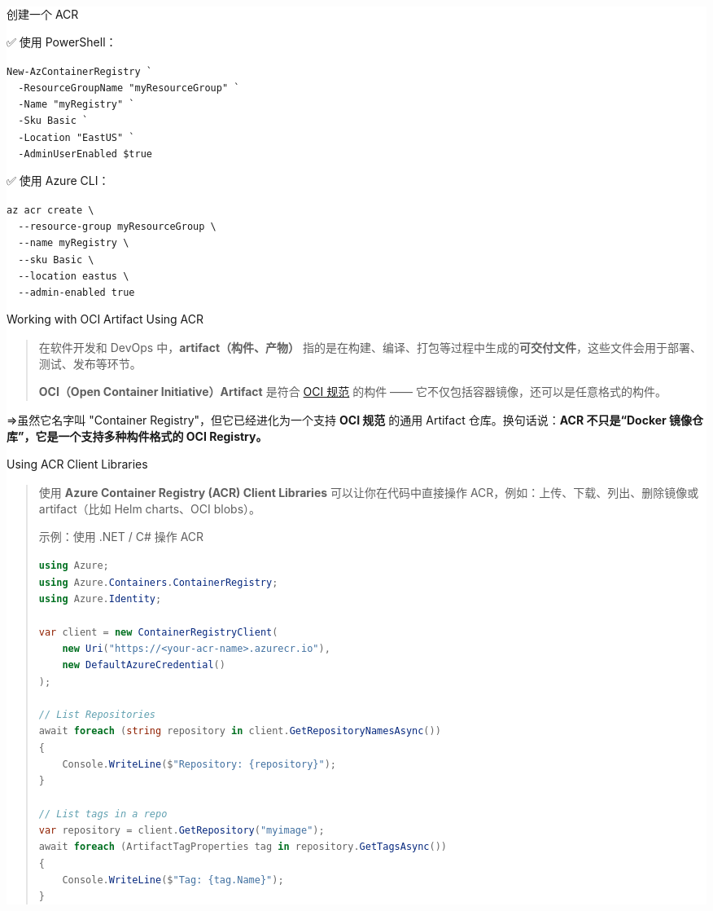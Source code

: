 创建一个 ACR

✅ 使用 PowerShell：

```shell
New-AzContainerRegistry `
  -ResourceGroupName "myResourceGroup" `
  -Name "myRegistry" `
  -Sku Basic `
  -Location "EastUS" `
  -AdminUserEnabled $true
```

✅ 使用 Azure CLI：

```shell
az acr create \
  --resource-group myResourceGroup \
  --name myRegistry \
  --sku Basic \
  --location eastus \
  --admin-enabled true
```

Working with OCI Artifact Using ACR

> 在软件开发和 DevOps 中，**artifact（构件、产物）** 指的是在构建、编译、打包等过程中生成的**可交付文件**，这些文件会用于部署、测试、发布等环节。
>
> **OCI（Open Container Initiative）Artifact** 是符合 [OCI 规范](https://opencontainers.org/) 的构件 —— 它不仅包括容器镜像，还可以是任意格式的构件。

=>虽然它名字叫 "Container Registry"，但它已经进化为一个支持 **OCI 规范** 的通用 Artifact 仓库。换句话说：**ACR 不只是“Docker 镜像仓库”，它是一个支持多种构件格式的 OCI Registry。**

Using ACR Client Libraries

> 使用 **Azure Container Registry (ACR) Client Libraries** 可以让你在代码中直接操作 ACR，例如：上传、下载、列出、删除镜像或 artifact（比如 Helm charts、OCI blobs）。
>
> 示例：使用 .NET / C# 操作 ACR
>
> ```c#
> using Azure;
> using Azure.Containers.ContainerRegistry;
> using Azure.Identity;
> 
> var client = new ContainerRegistryClient(
>     new Uri("https://<your-acr-name>.azurecr.io"),
>     new DefaultAzureCredential()
> );
> 
> // List Repositories
> await foreach (string repository in client.GetRepositoryNamesAsync())
> {
>     Console.WriteLine($"Repository: {repository}");
> }
> 
> // List tags in a repo
> var repository = client.GetRepository("myimage");
> await foreach (ArtifactTagProperties tag in repository.GetTagsAsync())
> {
>     Console.WriteLine($"Tag: {tag.Name}");
> }
> ```
